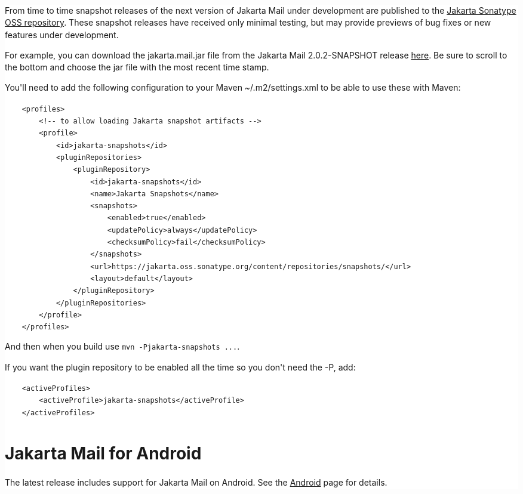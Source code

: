 From time to time snapshot releases of the next version of Jakarta Mail
under development are published to the
[Jakarta Sonatype OSS repository](http://jakarta.oss.sonatype.org).
These snapshot releases have received only minimal testing, but may
provide previews of bug fixes or new features under development.

For example, you can download the jakarta.mail.jar file from the Jakarta Mail
2.0.2-SNAPSHOT release
[here](https://jakarta.oss.sonatype.org/content/repositories/snapshots/com/sun/mail/jakarta.mail/2.0.2-SNAPSHOT/).
Be sure to scroll to the bottom and choose the jar file with the most
recent time stamp.

You'll need to add the following configuration to your Maven ~/.m2/settings.xml
to be able to use these with Maven:

```
    <profiles>
        <!-- to allow loading Jakarta snapshot artifacts -->
        <profile>
            <id>jakarta-snapshots</id>
            <pluginRepositories>
                <pluginRepository>
                    <id>jakarta-snapshots</id>
                    <name>Jakarta Snapshots</name>
                    <snapshots>
                        <enabled>true</enabled>
                        <updatePolicy>always</updatePolicy>
                        <checksumPolicy>fail</checksumPolicy>
                    </snapshots>
                    <url>https://jakarta.oss.sonatype.org/content/repositories/snapshots/</url>
                    <layout>default</layout>
                </pluginRepository>
            </pluginRepositories>
        </profile>
    </profiles>
```

And then when you build use `mvn -Pjakarta-snapshots ...`.

If you want the plugin repository to be enabled all the time so you don't need the -P, add:

```
    <activeProfiles>
        <activeProfile>jakarta-snapshots</activeProfile>
    </activeProfiles>
```

# <a name="Jakarta_Mail_for_Android"></a>Jakarta Mail for Android

The latest release includes support for Jakarta Mail on Android.
See the [Android](Android) page for details.
